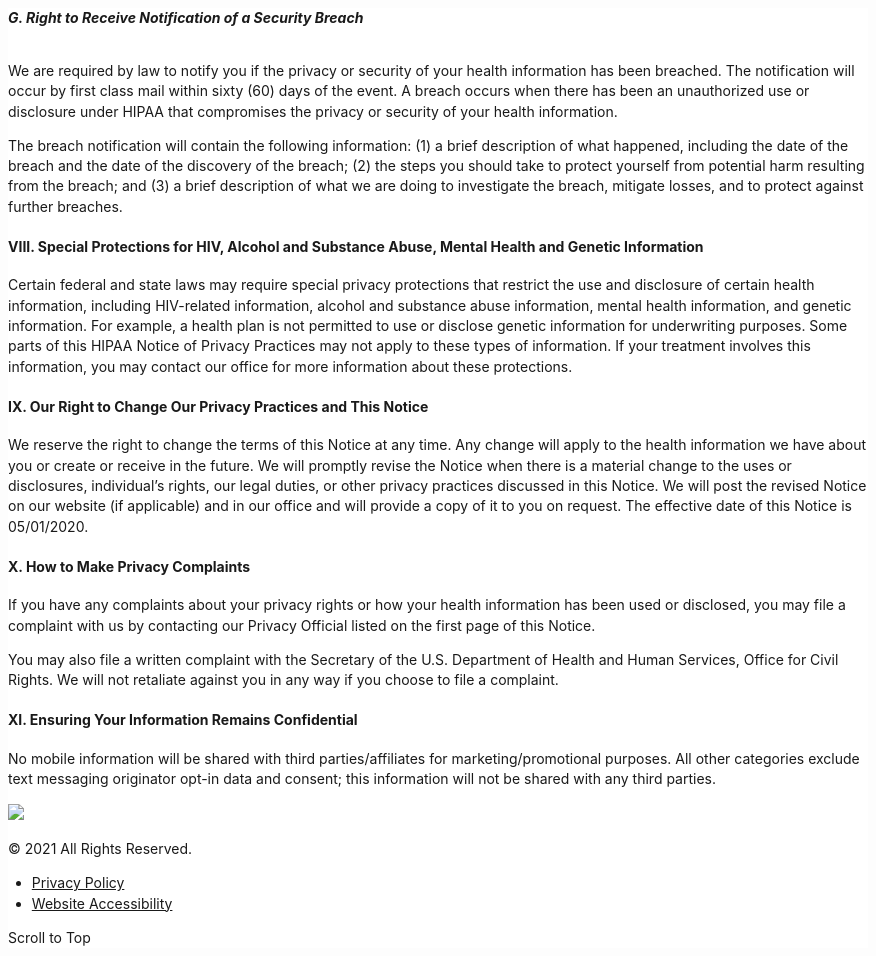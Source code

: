 ###### **G. Right to Receive Notification of a Security Breach**

We are required by law to notify you if the privacy or security of your health information has been breached. The notification will occur by first class mail within sixty (60) days of the event. A breach occurs when there has been an unauthorized use or disclosure under HIPAA that compromises the privacy or security of your health information.

The breach notification will contain the following information: (1) a brief description of what happened, including the date of the breach and the date of the discovery of the breach; (2) the steps you should take to protect yourself from potential harm resulting from the breach; and (3) a brief description of what we are doing to investigate the breach, mitigate losses, and to protect against further breaches.

#### **VIII. Special Protections for HIV, Alcohol and Substance Abuse, Mental Health and Genetic Information**

Certain federal and state laws may require special privacy protections that restrict the use and disclosure of certain health information, including HIV-related information, alcohol and substance abuse information, mental health information, and genetic information. For example, a health plan is not permitted to use or disclose genetic information for underwriting purposes. Some parts of this HIPAA Notice of Privacy Practices may not apply to these types of information. If your treatment involves this information, you may contact our office for more information about these protections.

#### **IX. Our Right to Change Our Privacy Practices and This Notice**

We reserve the right to change the terms of this Notice at any time. Any change will apply to the health information we have about you or create or receive in the future. We will promptly revise the Notice when there is a material change to the uses or disclosures, individual’s rights, our legal duties, or other privacy practices discussed in this Notice. We will post the revised Notice on our website (if applicable) and in our office and will provide a copy of it to you on request. The effective date of this Notice is 05/01/2020.

#### **X. How to Make Privacy Complaints**

If you have any complaints about your privacy rights or how your health information has been used or disclosed, you may file a complaint with us by contacting our Privacy Official listed on the first page of this Notice.

You may also file a written complaint with the Secretary of the U.S. Department of Health and Human Services, Office for Civil Rights. We will not retaliate against you in any way if you choose to file a complaint.

#### **XI. Ensuring Your Information Remains Confidential**

No mobile information will be shared with third parties/affiliates for marketing/promotional purposes. All other categories exclude text messaging originator opt-in data and consent; this information will not be shared with any third parties. 

![](https://childrenandteendentalfl.com/wp-content/uploads/2020/10/ctdfl-logo.png)

© 2021 All Rights Reserved.

* [Privacy Policy](https://childrenandteendentalfl.com/privacy-policy/)
* [Website Accessibility](https://childrenandteendentalfl.com/website-accessibility/)

Scroll to Top